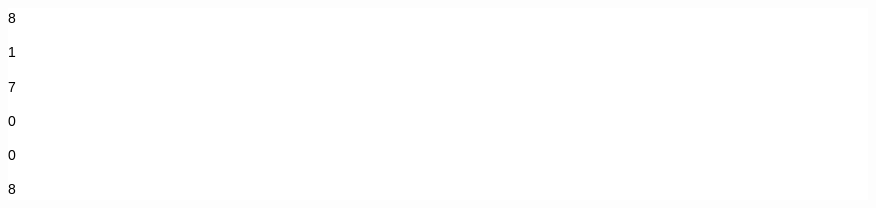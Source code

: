 </td>

<td width="47" valign="top" style="width:35.45pt;border:none;padding:0in 1.5pt 0in 1.5pt;
  height:12.5pt">

<span lang="ES" style="font-family:Arial;mso-bidi-font-family:&quot;Times New Roman&quot;;color:black;
  layout-grid-mode:line">8

</td>

<td width="38" valign="top" style="width:28.35pt;border:none;padding:0in 1.5pt 0in 1.5pt;
  height:12.5pt">

<span lang="ES" style="font-family:Arial;mso-bidi-font-family:&quot;Times New Roman&quot;;color:black;
  layout-grid-mode:line">1

</td>

<td width="47" valign="top" style="width:35.45pt;border:none;padding:0in 1.5pt 0in 1.5pt;
  height:12.5pt">

<span lang="ES" style="font-family:Arial;mso-bidi-font-family:&quot;Times New Roman&quot;;color:black;
  layout-grid-mode:line">7

</td>

<td width="47" valign="top" style="width:35.45pt;border:none;padding:0in 1.5pt 0in 1.5pt;
  height:12.5pt">

<span lang="ES" style="font-family:Arial;mso-bidi-font-family:&quot;Times New Roman&quot;;color:black;
  layout-grid-mode:line">0

</td>

<td width="47" valign="top" style="width:35.45pt;border:none;border-right:solid windowtext 1.0pt;
  mso-border-right-alt:solid windowtext .5pt;padding:0in 1.5pt 0in 1.5pt;
  height:12.5pt">

<span lang="ES" style="font-family:Arial;mso-bidi-font-family:&quot;Times New Roman&quot;;color:black;
  layout-grid-mode:line">0

</td>

</tr>

<tr style="height:12.5pt">

<td width="59" valign="top" style="width:44.05pt;border:none;border-left:solid windowtext 1.0pt;
  mso-border-left-alt:solid windowtext .5pt;padding:0in 1.5pt 0in 1.5pt;
  height:12.5pt">

<span lang="ES" style="font-family:Arial;mso-bidi-font-family:&quot;Times New Roman&quot;;color:black;
  layout-grid-mode:line">8
